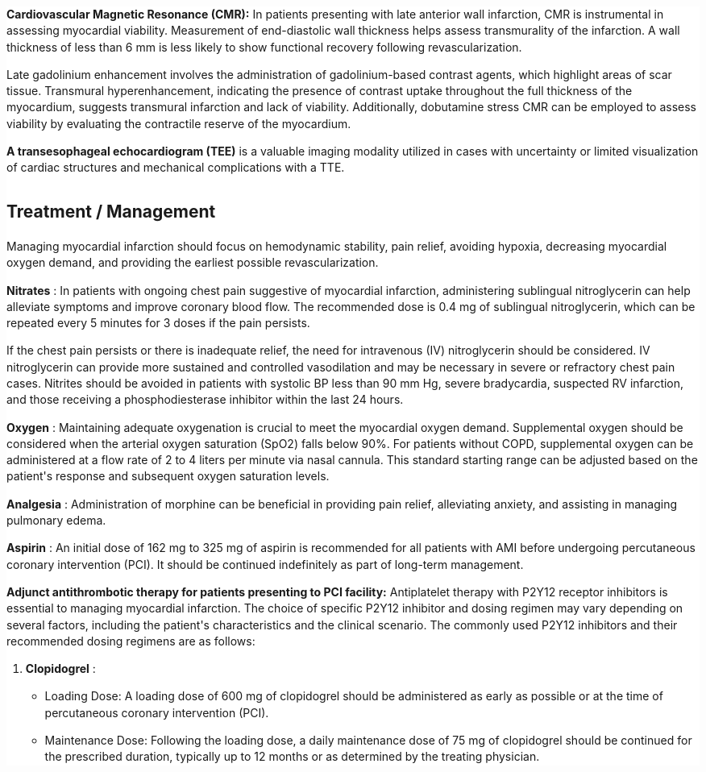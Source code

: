 **Cardiovascular Magnetic Resonance (CMR):** In patients presenting with late anterior wall infarction, CMR is instrumental in assessing myocardial viability. Measurement of end-diastolic wall thickness helps assess transmurality of the infarction. A wall thickness of less than 6 mm is less likely to show functional recovery following revascularization.

Late gadolinium enhancement involves the administration of gadolinium-based contrast agents, which highlight areas of scar tissue. Transmural hyperenhancement, indicating the presence of contrast uptake throughout the full thickness of the myocardium, suggests transmural infarction and lack of viability. Additionally, dobutamine stress CMR can be employed to assess viability by evaluating the contractile reserve of the myocardium. 

**A transesophageal echocardiogram (TEE)** is a valuable imaging modality utilized in cases with uncertainty or limited visualization of cardiac structures and mechanical complications with a TTE.

## Treatment / Management

Managing myocardial infarction should focus on hemodynamic stability, pain relief, avoiding hypoxia, decreasing myocardial oxygen demand, and providing the earliest possible revascularization. 

**Nitrates** : In patients with ongoing chest pain suggestive of myocardial infarction, administering sublingual nitroglycerin can help alleviate symptoms and improve coronary blood flow. The recommended dose is 0.4 mg of sublingual nitroglycerin, which can be repeated every 5 minutes for 3 doses if the pain persists. 

If the chest pain persists or there is inadequate relief, the need for intravenous (IV) nitroglycerin should be considered. IV nitroglycerin can provide more sustained and controlled vasodilation and may be necessary in severe or refractory chest pain cases. Nitrites should be avoided in patients with systolic BP less than 90 mm Hg, severe bradycardia, suspected RV infarction, and those receiving a phosphodiesterase inhibitor within the last 24 hours.

**Oxygen** : Maintaining adequate oxygenation is crucial to meet the myocardial oxygen demand. Supplemental oxygen should be considered when the arterial oxygen saturation (SpO2) falls below 90%. For patients without COPD, supplemental oxygen can be administered at a flow rate of 2 to 4 liters per minute via nasal cannula. This standard starting range can be adjusted based on the patient's response and subsequent oxygen saturation levels.

**Analgesia** : Administration of morphine can be beneficial in providing pain relief, alleviating anxiety, and assisting in managing pulmonary edema.

**Aspirin** : An initial dose of 162 mg to 325 mg of aspirin is recommended for all patients with AMI before undergoing percutaneous coronary intervention (PCI). It should be continued indefinitely as part of long-term management.

**Adjunct antithrombotic therapy for patients presenting to PCI facility:** Antiplatelet therapy with P2Y12 receptor inhibitors is essential to managing myocardial infarction. The choice of specific P2Y12 inhibitor and dosing regimen may vary depending on several factors, including the patient's characteristics and the clinical scenario. The commonly used P2Y12 inhibitors and their recommended dosing regimens are as follows:

  1. **Clopidogrel** : 
     * Loading Dose: A loading dose of 600 mg of clopidogrel should be administered as early as possible or at the time of percutaneous coronary intervention (PCI).

     * Maintenance Dose: Following the loading dose, a daily maintenance dose of 75 mg of clopidogrel should be continued for the prescribed duration, typically up to 12 months or as determined by the treating physician.
